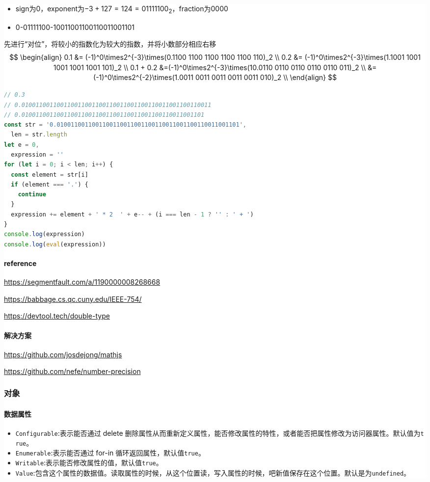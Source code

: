 - sign为0，exponent为$-3+127=124= 01111100_2$，fraction为0000

- 0-01111100-10011001100110011001101

先进行“对位”，将较小的指数化为较大的指数，并将小数部分相应右移
$$
\begin{align}
0.1 &= (-1)^0\times2^{-3}\times(0.1100 1100 1100 1100 1100 110)_2 \\
0.2 &= (-1)^0\times2^{-3}\times(1.1001 1001 1001 1001 1001 101)_2 \\
0.1 + 0.2 &=(-1)^0\times2^{-3}\times(10.0110 0110 0110 0110 0110 011)_2 \\
&= (-1)^0\times2^{-2}\times(1.0011 0011 0011 0011 0011 010)_2 \\
\end{align}
$$

```js
// 0.3
// 0.010011001100110011001100110011001100110011001100110011
// 0.0100110011001100110011001100110011001100110011001101
const str = '0.0100110011001100110011001100110011001100110011001101',
  len = str.length
let e = 0,
  expression = ''
for (let i = 0; i < len; i++) {
  const element = str[i]
  if (element === '.') {
    continue
  }
  expression += element + ' * 2  ' + e-- + (i === len - 1 ? '' : ' + ')
}
console.log(expression)
console.log(eval(expression))
```

#### reference

<https://segmentfault.com/a/1190000008268668>

<https://babbage.cs.qc.cuny.edu/IEEE-754/>

<https://devtool.tech/double-type>

#### 解决方案

<https://github.com/josdejong/mathjs>

<https://github.com/nefe/number-precision>

### 对象

#### 数据属性

- `Configurable`:表示能否通过 delete 删除属性从而重新定义属性，能否修改属性的特性，或者能否把属性修改为访问器属性。默认值为`true`。
- `Enumerable`:表示能否通过 for-in 循环返回属性，默认值`true`。
- `Writable`:表示能否修改属性的值，默认值`true`。
- `Value`:包含这个属性的数据值。读取属性的时候，从这个位置读，写入属性的时候，吧新值保存在这个位置。默认是为`undefined`。
